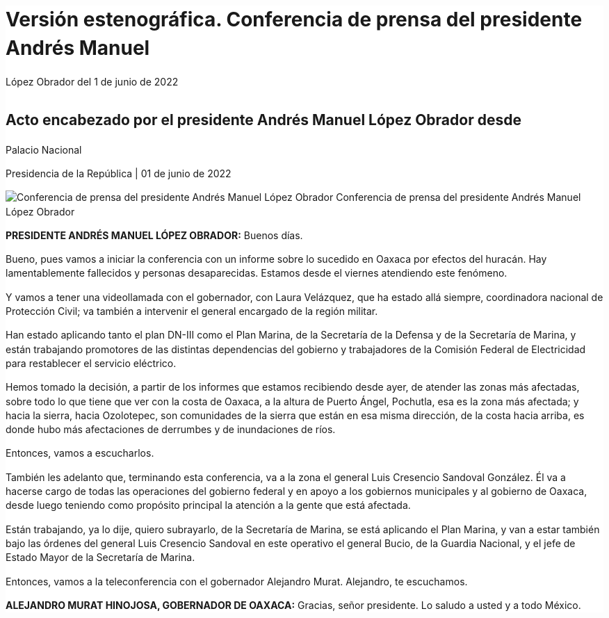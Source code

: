 #  Versión estenográfica. Conferencia de prensa del presidente Andrés Manuel
López Obrador del 1 de junio de 2022

##  Acto encabezado por el presidente Andrés Manuel López Obrador desde
Palacio Nacional

Presidencia de la República | 01 de junio de 2022 

![Conferencia de prensa del presidente Andrés Manuel López
Obrador](https://www.gob.mx/cms/uploads/article/main_image/121245/Conferencia_presidentet_9.13.09_AM__3_.jpeg)
Conferencia de prensa del presidente Andrés Manuel López Obrador

**PRESIDENTE ANDRÉS MANUEL LÓPEZ OBRADOR:** Buenos días.

Bueno, pues vamos a iniciar la conferencia con un informe sobre lo sucedido en
Oaxaca por efectos del huracán. Hay lamentablemente fallecidos y personas
desaparecidas. Estamos desde el viernes atendiendo este fenómeno.

Y vamos a tener una videollamada con el gobernador, con Laura Velázquez, que
ha estado allá siempre, coordinadora nacional de Protección Civil; va también
a intervenir el general encargado de la región militar.

Han estado aplicando tanto el plan DN-III como el Plan Marina, de la
Secretaría de la Defensa y de la Secretaría de Marina, y están trabajando
promotores de las distintas dependencias del gobierno y trabajadores de la
Comisión Federal de Electricidad para restablecer el servicio eléctrico.

Hemos tomado la decisión, a partir de los informes que estamos recibiendo
desde ayer, de atender las zonas más afectadas, sobre todo lo que tiene que
ver con la costa de Oaxaca, a la altura de Puerto Ángel, Pochutla, esa es la
zona más afectada; y hacia la sierra, hacia Ozolotepec, son comunidades de la
sierra que están en esa misma dirección, de la costa hacia arriba, es donde
hubo más afectaciones de derrumbes y de inundaciones de ríos.

Entonces, vamos a escucharlos.

También les adelanto que, terminando esta conferencia, va a la zona el general
Luis Cresencio Sandoval González. Él va a hacerse cargo de todas las
operaciones del gobierno federal y en apoyo a los gobiernos municipales y al
gobierno de Oaxaca, desde luego teniendo como propósito principal la atención
a la gente que está afectada.

Están trabajando, ya lo dije, quiero subrayarlo, de la Secretaría de Marina,
se está aplicando el Plan Marina, y van a estar también bajo las órdenes del
general Luis Cresencio Sandoval en este operativo el general Bucio, de la
Guardia Nacional, y el jefe de Estado Mayor de la Secretaría de Marina.

Entonces, vamos a la teleconferencia con el gobernador Alejandro Murat.
Alejandro, te escuchamos.

**ALEJANDRO MURAT HINOJOSA, GOBERNADOR DE OAXACA:** Gracias, señor presidente.
Lo saludo a usted y a todo México.
